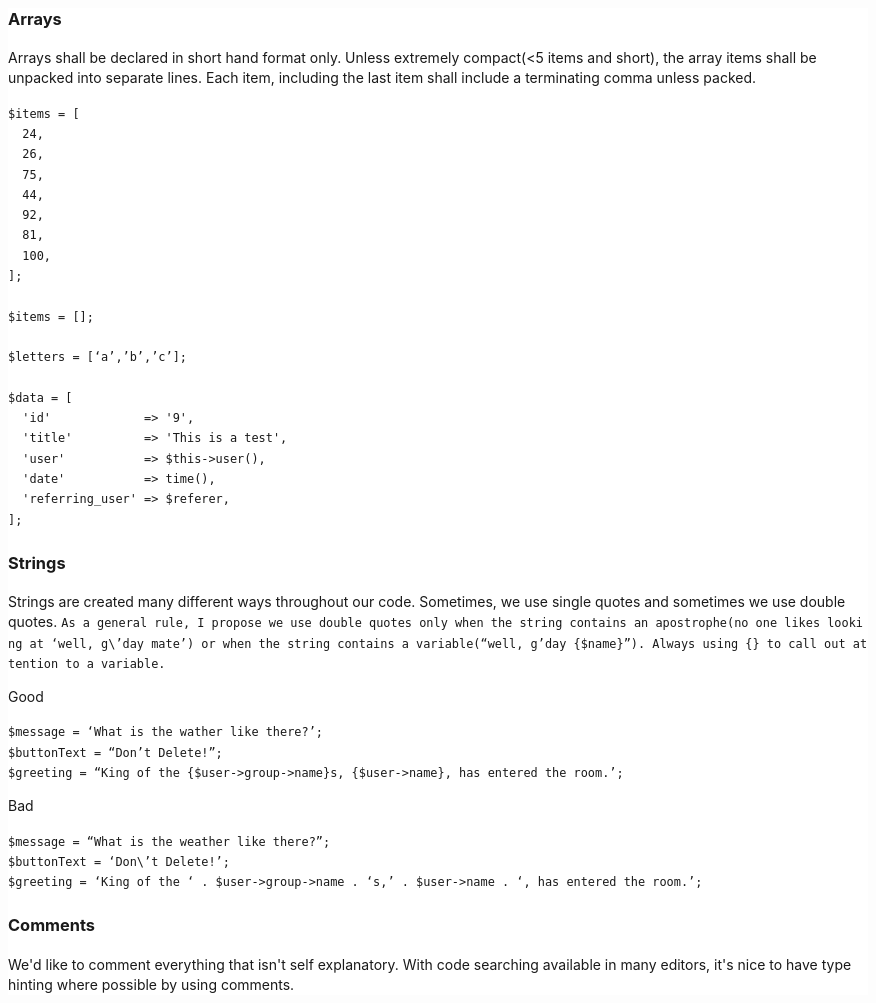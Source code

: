 ### Arrays

Arrays shall be declared in short hand format only. Unless extremely compact(<5 items and short), the array items shall be unpacked into separate lines. Each item, including the last item shall include a terminating comma unless packed.

```
$items = [
  24,
  26,
  75,
  44,
  92,
  81,
  100,
];

$items = [];

$letters = [‘a’,’b’,’c’];

$data = [
  'id'             => '9',
  'title'          => 'This is a test',
  'user'           => $this->user(),
  'date'           => time(),
  'referring_user' => $referer,
];
```

### Strings

Strings are created many different ways throughout our code. Sometimes, we use single quotes and sometimes we use double quotes. `As a general rule, I propose we use double quotes only when the string contains an apostrophe(no one likes looking at ‘well, g\’day mate’) or when the string contains a variable(“well, g’day {$name}”). Always using {} to call out attention to a variable.`

Good
```
$message = ‘What is the wather like there?’;
$buttonText = “Don’t Delete!”;
$greeting = “King of the {$user->group->name}s, {$user->name}, has entered the room.’; 
```

Bad
```
$message = “What is the weather like there?”; 
$buttonText = ‘Don\’t Delete!’;
$greeting = ‘King of the ‘ . $user->group->name . ‘s,’ . $user->name . ‘, has entered the room.’; 
```

### Comments

We'd like to comment everything that isn't self explanatory. With code searching available in many editors, it's nice to have type hinting where possible by using comments.
